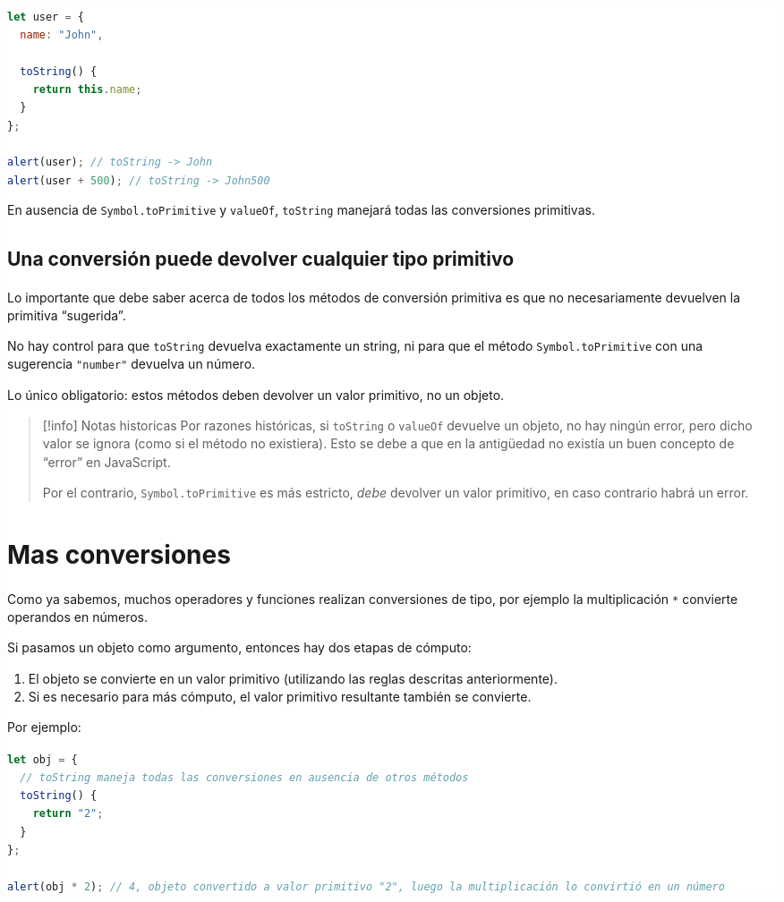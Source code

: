 ```js
let user = {
  name: "John",

  toString() {
    return this.name;
  }
};

alert(user); // toString -> John
alert(user + 500); // toString -> John500
```

En ausencia de `Symbol.toPrimitive` y `valueOf`, `toString` manejará todas las conversiones primitivas.

## Una conversión puede devolver cualquier tipo primitivo

Lo importante que debe saber acerca de todos los métodos de conversión primitiva es que no necesariamente devuelven la primitiva “sugerida”.

No hay control para que `toString` devuelva exactamente un string, ni para que el método `Symbol.toPrimitive` con una sugerencia `"number"` devuelva un número.

Lo único obligatorio: estos métodos deben devolver un valor primitivo, no un objeto.

> [!info] Notas historicas
> Por razones históricas, si `toString` o `valueOf` devuelve un objeto, no hay ningún error, pero dicho valor se ignora (como si el método no existiera). Esto se debe a que en la antigüedad no existía un buen concepto de “error” en JavaScript.
> 
> Por el contrario, `Symbol.toPrimitive` es más estricto, _debe_ devolver un valor primitivo, en caso contrario habrá un error.

# Mas conversiones

Como ya sabemos, muchos operadores y funciones realizan conversiones de tipo, por ejemplo la multiplicación `*` convierte operandos en números.

Si pasamos un objeto como argumento, entonces hay dos etapas de cómputo:

1. El objeto se convierte en un valor primitivo (utilizando las reglas descritas anteriormente).
2. Si es necesario para más cómputo, el valor primitivo resultante también se convierte.

Por ejemplo:

```js
let obj = {
  // toString maneja todas las conversiones en ausencia de otros métodos
  toString() {
    return "2";
  }
};

alert(obj * 2); // 4, objeto convertido a valor primitivo "2", luego la multiplicación lo convirtió en un número
```
